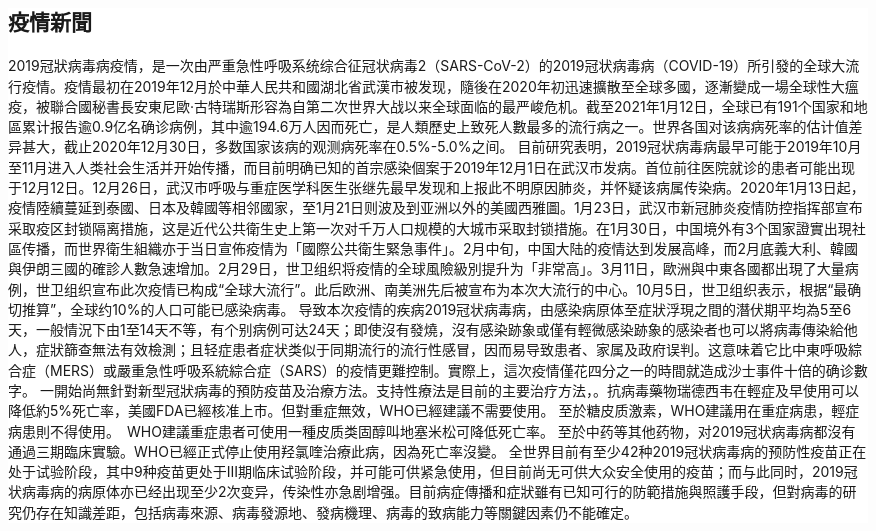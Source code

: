 ## 疫情新聞

2019冠狀病毒病疫情，是一次由严重急性呼吸系统综合征冠状病毒2（SARS-CoV-2）的2019冠状病毒病（COVID-19）所引發的全球大流行疫情。疫情最初在2019年12月於中華人民共和國湖北省武漢市被发现，隨後在2020年初迅速擴散至全球多國，逐漸變成一場全球性大瘟疫，被聯合國秘書長安東尼歐·古特瑞斯形容為自第二次世界大战以来全球面临的最严峻危机。截至2021年1月12日，全球已有191个国家和地區累计报告逾0.9亿名确诊病例，其中逾194.6万人因而死亡，是人類歷史上致死人數最多的流行病之一。世界各国对该病病死率的估计值差异甚大，截止2020年12月30日，多数国家该病的观测病死率在0.5%-5.0%之间。
目前研究表明，2019冠状病毒病最早可能于2019年10月至11月进入人类社会生活并开始传播，而目前明确已知的首宗感染個案于2019年12月1日在武汉市发病。首位前往医院就诊的患者可能出现于12月12日。12月26日，武汉市呼吸与重症医学科医生张继先最早发现和上报此不明原因肺炎，并怀疑该病属传染病。2020年1月13日起，疫情陸續蔓延到泰國、日本及韓國等相邻國家，至1月21日则波及到亚洲以外的美國西雅圖。1月23日，武汉市新冠肺炎疫情防控指挥部宣布采取疫区封锁隔离措施，这是近代公共衛生史上第一次对千万人口规模的大城市采取封锁措施。在1月30日，中国境外有3个国家證實出現社區传播，而世界衛生組織亦于当日宣佈疫情为「國際公共衛生緊急事件」。2月中旬，中国大陆的疫情达到发展高峰，而2月底義大利、韓國與伊朗三國的確診人數急速增加。2月29日，世卫组织将疫情的全球風險級別提升为「非常高」。3月11日，歐洲與中東各國都出現了大量病例，世卫组织宣布此次疫情已构成“全球大流行”。此后欧洲、南美洲先后被宣布为本次大流行的中心。10月5日，世卫组织表示，根据“最确切推算”，全球约10%的人口可能已感染病毒。
导致本次疫情的疾病2019冠状病毒病，由感染病原体至症狀浮現之間的潛伏期平均為5至6天，一般情況下由1至14天不等，有个别病例可达24天；即使沒有發燒，沒有感染跡象或僅有輕微感染跡象的感染者也可以將病毒傳染給他人，症狀篩查無法有效檢測；且轻症患者症状类似于同期流行的流行性感冒，因而易导致患者、家属及政府误判。这意味着它比中東呼吸綜合症（MERS）或嚴重急性呼吸系統綜合症（SARS）的疫情更難控制。實際上，這次疫情僅花四分之一的時間就造成沙士事件十倍的确诊數字。
一開始尚無針對新型冠狀病毒的預防疫苗及治療方法。支持性療法是目前的主要治疗方法，。抗病毒藥物瑞德西韦在輕症及早使用可以降低約5%死亡率，美國FDA已經核准上市。但對重症無效，WHO已經建議不需要使用。 至於糖皮质激素，WHO建議用在重症病患，輕症病患則不得使用。　WHO建議重症患者可使用一種皮质类固醇叫地塞米松可降低死亡率。
至於中药等其他药物，对2019冠状病毒病都沒有通過三期臨床實驗。WHO已經正式停止使用羟氯喹治療此病，因為死亡率沒變。 全世界目前有至少42种2019冠状病毒病的预防性疫苗正在处于试验阶段，其中9种疫苗更处于Ⅲ期临床试验阶段，并可能可供紧急使用，但目前尚无可供大众安全使用的疫苗；而与此同时，2019冠状病毒病的病原体亦已经出现至少2次变异，传染性亦急剧增强。目前病症傳播和症狀雖有已知可行的防範措施與照護手段，但對病毒的研究仍存在知識差距，包括病毒來源、病毒發源地、發病機理、病毒的致病能力等關鍵因素仍不能確定。
